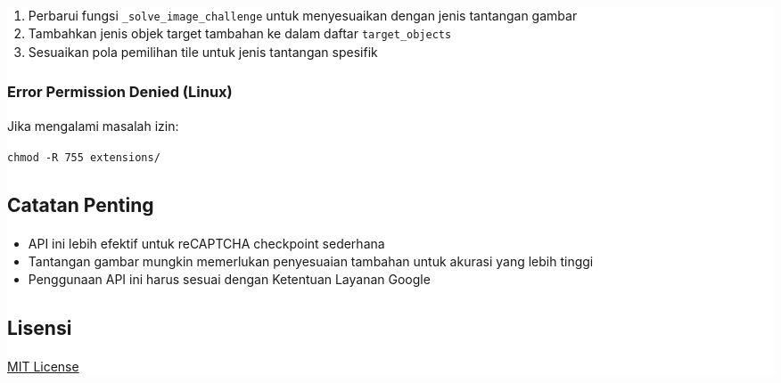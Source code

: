 1. Perbarui fungsi `_solve_image_challenge` untuk menyesuaikan dengan jenis tantangan gambar
2. Tambahkan jenis objek target tambahan ke dalam daftar `target_objects`
3. Sesuaikan pola pemilihan tile untuk jenis tantangan spesifik

### Error Permission Denied (Linux)

Jika mengalami masalah izin:

```
chmod -R 755 extensions/
```

## Catatan Penting

- API ini lebih efektif untuk reCAPTCHA checkpoint sederhana
- Tantangan gambar mungkin memerlukan penyesuaian tambahan untuk akurasi yang lebih tinggi
- Penggunaan API ini harus sesuai dengan Ketentuan Layanan Google

## Lisensi

[MIT License](LICENSE)
